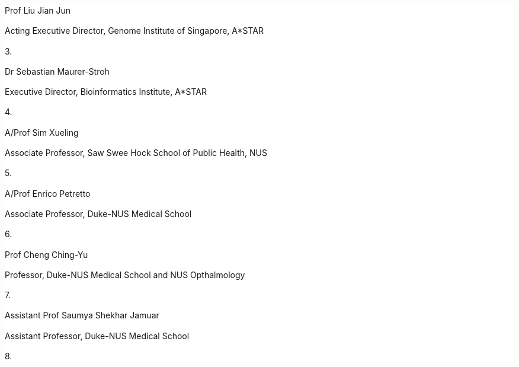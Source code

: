 <p>Prof Liu Jian Jun</p>
</td>
<td rowspan="1" colspan="1">
<p>Acting Executive Director, Genome Institute of Singapore, A*STAR</p>
</td>
</tr>
<tr>
<td rowspan="1" colspan="1">
<p>3.</p>
</td>
<td rowspan="1" colspan="1">
<p>Dr Sebastian Maurer-Stroh</p>
</td>
<td rowspan="1" colspan="1">
<p>Executive Director, Bioinformatics Institute, A*STAR</p>
</td>
</tr>
<tr>
<td rowspan="1" colspan="1">
<p>4.</p>
</td>
<td rowspan="1" colspan="1">
<p>A/Prof Sim Xueling</p>
</td>
<td rowspan="1" colspan="1">
<p>Associate Professor, Saw Swee Hock School of Public Health, NUS</p>
</td>
</tr>
<tr>
<td rowspan="1" colspan="1">
<p>5.</p>
</td>
<td rowspan="1" colspan="1">
<p>A/Prof Enrico Petretto</p>
</td>
<td rowspan="1" colspan="1">
<p>Associate Professor, Duke-NUS Medical School</p>
</td>
</tr>
<tr>
<td rowspan="1" colspan="1">
<p>6.</p>
</td>
<td rowspan="1" colspan="1">
<p>Prof Cheng Ching-Yu</p>
</td>
<td rowspan="1" colspan="1">
<p>Professor, Duke-NUS Medical School and NUS Opthalmology</p>
</td>
</tr>
<tr>
<td rowspan="1" colspan="1">
<p>7.</p>
</td>
<td rowspan="1" colspan="1">
<p>Assistant Prof Saumya Shekhar Jamuar</p>
</td>
<td rowspan="1" colspan="1">
<p>Assistant Professor, Duke-NUS Medical School</p>
</td>
</tr>
<tr>
<td rowspan="1" colspan="1">
<p>8.</p>